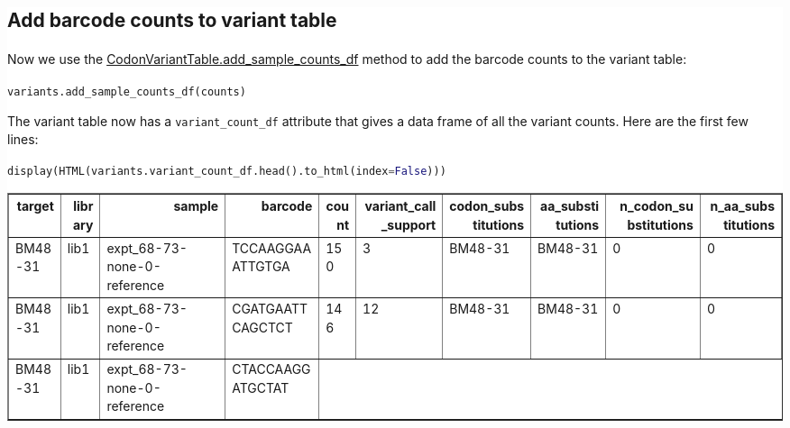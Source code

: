 

## Add barcode counts to variant table
Now we use the [CodonVariantTable.add_sample_counts_df](https://jbloomlab.github.io/dms_variants/dms_variants.codonvarianttable.html#dms_variants.codonvarianttable.CodonVariantTable.add_sample_counts_df) method to add the barcode counts to the variant table:


```python
variants.add_sample_counts_df(counts)
```

The variant table now has a `variant_count_df` attribute that gives a data frame of all the variant counts.
Here are the first few lines:


```python
display(HTML(variants.variant_count_df.head().to_html(index=False)))
```


<table border="1" class="dataframe">
  <thead>
    <tr style="text-align: right;">
      <th>target</th>
      <th>library</th>
      <th>sample</th>
      <th>barcode</th>
      <th>count</th>
      <th>variant_call_support</th>
      <th>codon_substitutions</th>
      <th>aa_substitutions</th>
      <th>n_codon_substitutions</th>
      <th>n_aa_substitutions</th>
    </tr>
  </thead>
  <tbody>
    <tr>
      <td>BM48-31</td>
      <td>lib1</td>
      <td>expt_68-73-none-0-reference</td>
      <td>TCCAAGGAAATTGTGA</td>
      <td>150</td>
      <td>3</td>
      <td>BM48-31</td>
      <td>BM48-31</td>
      <td>0</td>
      <td>0</td>
    </tr>
    <tr>
      <td>BM48-31</td>
      <td>lib1</td>
      <td>expt_68-73-none-0-reference</td>
      <td>CGATGAATTCAGCTCT</td>
      <td>146</td>
      <td>12</td>
      <td>BM48-31</td>
      <td>BM48-31</td>
      <td>0</td>
      <td>0</td>
    </tr>
    <tr>
      <td>BM48-31</td>
      <td>lib1</td>
      <td>expt_68-73-none-0-reference</td>
      <td>CTACCAAGGATGCTAT</td>